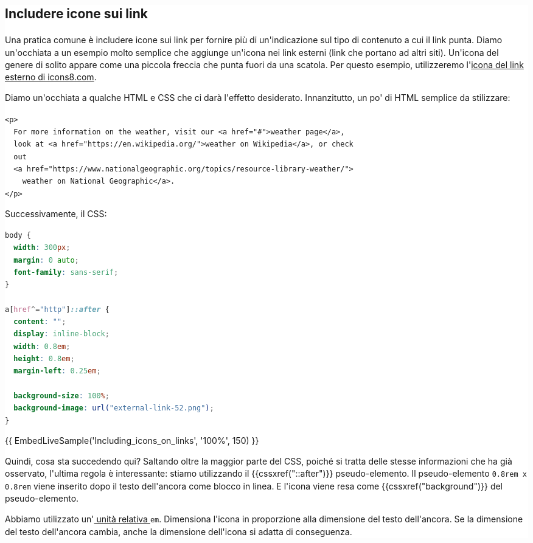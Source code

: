 ## Includere icone sui link

Una pratica comune è includere icone sui link per fornire più di un'indicazione sul tipo di contenuto a cui il link punta. Diamo un'occhiata a un esempio molto semplice che aggiunge un'icona nei link esterni (link che portano ad altri siti). Un'icona del genere di solito appare come una piccola freccia che punta fuori da una scatola. Per questo esempio, utilizzeremo l'[icona del link esterno di icons8.com](https://icons8.com/icon/741/external-link).

Diamo un'occhiata a qualche HTML e CSS che ci darà l'effetto desiderato. Innanzitutto, un po' di HTML semplice da stilizzare:

```html-nolint
<p>
  For more information on the weather, visit our <a href="#">weather page</a>,
  look at <a href="https://en.wikipedia.org/">weather on Wikipedia</a>, or check
  out
  <a href="https://www.nationalgeographic.org/topics/resource-library-weather/">
    weather on National Geographic</a>.
</p>
```

Successivamente, il CSS:

```css
body {
  width: 300px;
  margin: 0 auto;
  font-family: sans-serif;
}

a[href^="http"]::after {
  content: "";
  display: inline-block;
  width: 0.8em;
  height: 0.8em;
  margin-left: 0.25em;

  background-size: 100%;
  background-image: url("external-link-52.png");
}
```

{{ EmbedLiveSample('Including_icons_on_links', '100%', 150) }}

Quindi, cosa sta succedendo qui? Saltando oltre la maggior parte del CSS, poiché si tratta delle stesse informazioni che ha già osservato, l'ultima regola è interessante: stiamo utilizzando il {{cssxref("::after")}} pseudo-elemento. Il pseudo-elemento `0.8rem x 0.8rem` viene inserito dopo il testo dell'ancora come blocco in linea. E l'icona viene resa come {{cssxref("background")}} del pseudo-elemento.

Abbiamo utilizzato un'[ unità relativa ](/it/docs/Learn_web_development/Core/Styling_basics/Values_and_units#relative_length_units) `em`. Dimensiona l'icona in proporzione alla dimensione del testo dell'ancora. Se la dimensione del testo dell'ancora cambia, anche la dimensione dell'icona si adatta di conseguenza.
